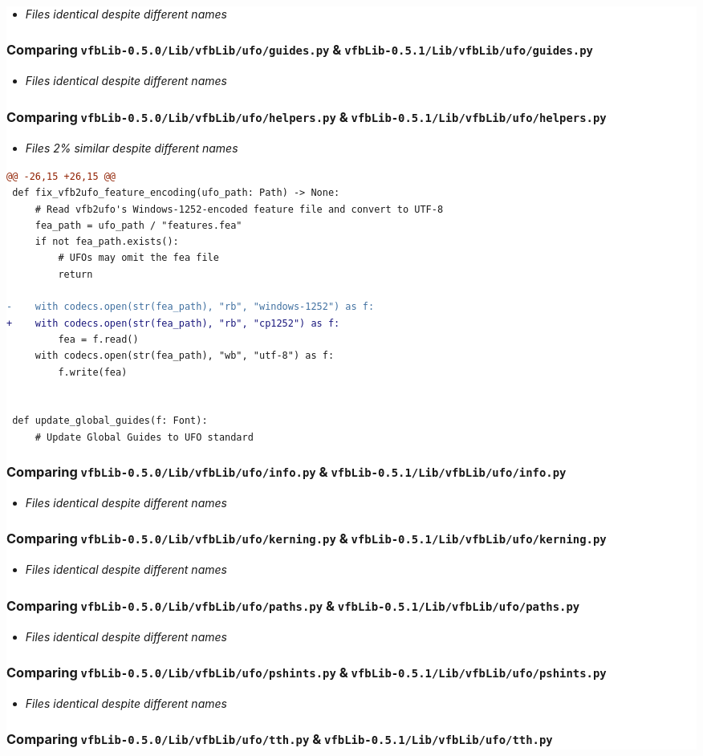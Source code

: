  * *Files identical despite different names*

### Comparing `vfbLib-0.5.0/Lib/vfbLib/ufo/guides.py` & `vfbLib-0.5.1/Lib/vfbLib/ufo/guides.py`

 * *Files identical despite different names*

### Comparing `vfbLib-0.5.0/Lib/vfbLib/ufo/helpers.py` & `vfbLib-0.5.1/Lib/vfbLib/ufo/helpers.py`

 * *Files 2% similar despite different names*

```diff
@@ -26,15 +26,15 @@
 def fix_vfb2ufo_feature_encoding(ufo_path: Path) -> None:
     # Read vfb2ufo's Windows-1252-encoded feature file and convert to UTF-8
     fea_path = ufo_path / "features.fea"
     if not fea_path.exists():
         # UFOs may omit the fea file
         return
 
-    with codecs.open(str(fea_path), "rb", "windows-1252") as f:
+    with codecs.open(str(fea_path), "rb", "cp1252") as f:
         fea = f.read()
     with codecs.open(str(fea_path), "wb", "utf-8") as f:
         f.write(fea)
 
 
 def update_global_guides(f: Font):
     # Update Global Guides to UFO standard
```

### Comparing `vfbLib-0.5.0/Lib/vfbLib/ufo/info.py` & `vfbLib-0.5.1/Lib/vfbLib/ufo/info.py`

 * *Files identical despite different names*

### Comparing `vfbLib-0.5.0/Lib/vfbLib/ufo/kerning.py` & `vfbLib-0.5.1/Lib/vfbLib/ufo/kerning.py`

 * *Files identical despite different names*

### Comparing `vfbLib-0.5.0/Lib/vfbLib/ufo/paths.py` & `vfbLib-0.5.1/Lib/vfbLib/ufo/paths.py`

 * *Files identical despite different names*

### Comparing `vfbLib-0.5.0/Lib/vfbLib/ufo/pshints.py` & `vfbLib-0.5.1/Lib/vfbLib/ufo/pshints.py`

 * *Files identical despite different names*

### Comparing `vfbLib-0.5.0/Lib/vfbLib/ufo/tth.py` & `vfbLib-0.5.1/Lib/vfbLib/ufo/tth.py`
